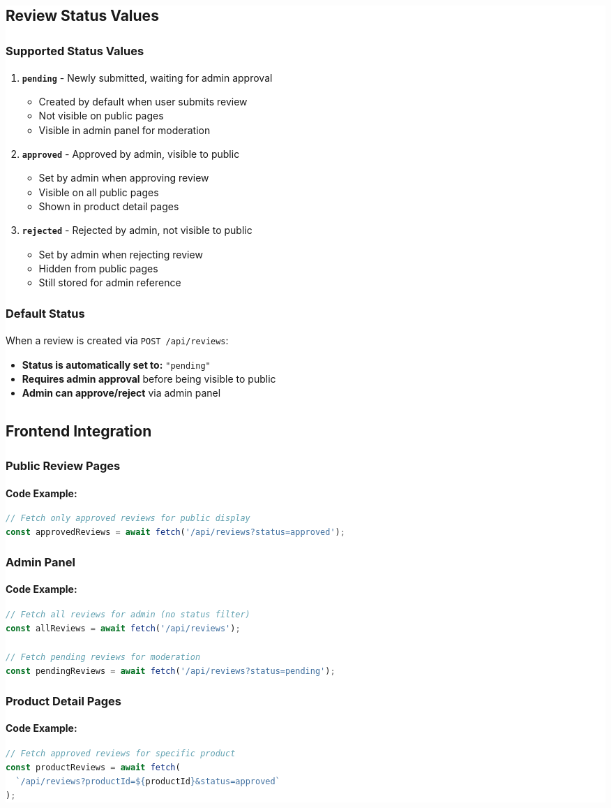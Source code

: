 
## Review Status Values

### Supported Status Values

1. **`pending`** - Newly submitted, waiting for admin approval
   - Created by default when user submits review
   - Not visible on public pages
   - Visible in admin panel for moderation

2. **`approved`** - Approved by admin, visible to public
   - Set by admin when approving review
   - Visible on all public pages
   - Shown in product detail pages

3. **`rejected`** - Rejected by admin, not visible to public
   - Set by admin when rejecting review
   - Hidden from public pages
   - Still stored for admin reference

### Default Status

When a review is created via `POST /api/reviews`:
- **Status is automatically set to:** `"pending"`
- **Requires admin approval** before being visible to public
- **Admin can approve/reject** via admin panel

## Frontend Integration

### Public Review Pages

**Code Example:**
```typescript
// Fetch only approved reviews for public display
const approvedReviews = await fetch('/api/reviews?status=approved');
```

### Admin Panel

**Code Example:**
```typescript
// Fetch all reviews for admin (no status filter)
const allReviews = await fetch('/api/reviews');

// Fetch pending reviews for moderation
const pendingReviews = await fetch('/api/reviews?status=pending');
```

### Product Detail Pages

**Code Example:**
```typescript
// Fetch approved reviews for specific product
const productReviews = await fetch(
  `/api/reviews?productId=${productId}&status=approved`
);
```
